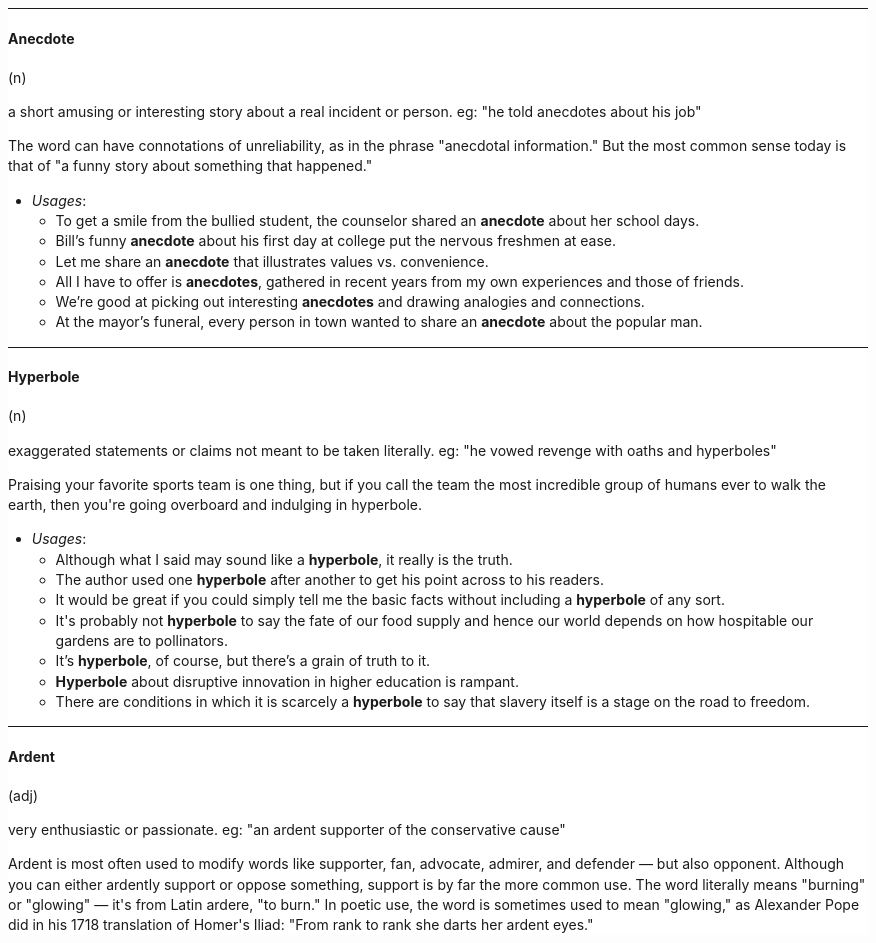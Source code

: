 <hr/>

<h4 word id="anecdote" > Anecdote </h4>

(n)

a short amusing or interesting story about a real incident or person. eg: "he told anecdotes about his job"

The word can have connotations of unreliability, as in the phrase "anecdotal information." But the most common sense today is that of "a funny story about something that happened."

- *Usages*:
    - To get a smile from the bullied student, the counselor shared an **anecdote** about her school days.     
    - Bill’s funny **anecdote** about his first day at college put the nervous freshmen at ease.
    - Let me share an **anecdote** that illustrates values vs. convenience.
    - All I have to offer is **anecdotes**, gathered in recent years from my own experiences and those of friends.
    - We’re good at picking out interesting **anecdotes** and drawing analogies and connections.
    - At the mayor’s funeral, every person in town wanted to share an **anecdote** about the popular man.
    
<hr/>

<h4 word id="hyperbole" > Hyperbole </h4>

(n)

exaggerated statements or claims not meant to be taken literally. eg: "he vowed revenge with oaths and hyperboles"

Praising your favorite sports team is one thing, but if you call the team the most incredible group of humans ever to walk the earth, then you're going overboard and indulging in hyperbole.

- *Usages*:
    - Although what I said may sound like a **hyperbole**, it really is the truth.
    - The author used one **hyperbole** after another to get his point across to his readers.
    - It would be great if you could simply tell me the basic facts without including a **hyperbole** of any sort.
    - It's probably not **hyperbole** to say the fate of our food supply and hence our world depends on how hospitable our gardens are to pollinators.
    - It’s **hyperbole**, of course, but there’s a grain of truth to it.
    - **Hyperbole** about disruptive innovation in higher education is rampant.
    - There are conditions in which it is scarcely a **hyperbole** to say that slavery itself is a stage on the road to freedom.

<hr/>

<h4 word id="ardent" > Ardent </h4>

(adj)

very enthusiastic or passionate. eg: "an ardent supporter of the conservative cause"

Ardent is most often used to modify words like supporter, fan, advocate, admirer, and defender — but also opponent. Although you can either ardently support or oppose something, support is 
by far the more common use. The word literally means "burning" or "glowing" — it's from Latin ardere, "to burn." In poetic use, the word is sometimes used to mean "glowing," as Alexander 
Pope did in his 1718 translation of Homer's Iliad: "From rank to rank she darts her ardent eyes."
